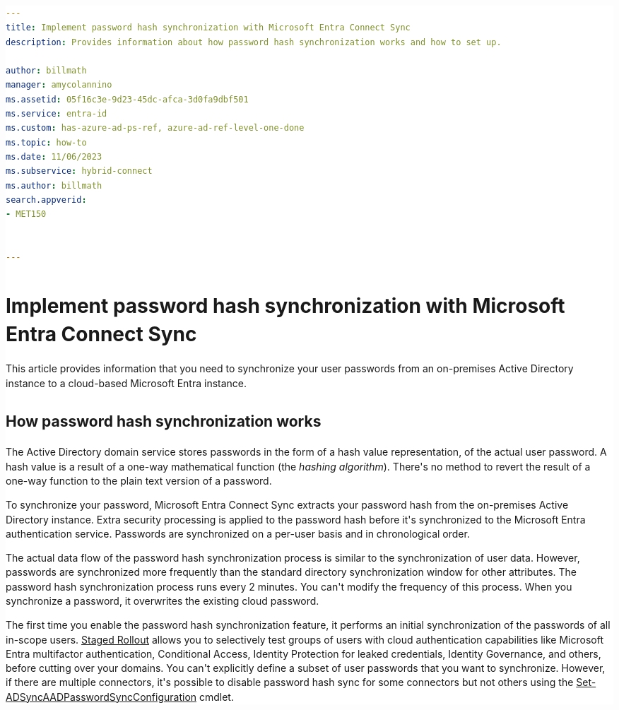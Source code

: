 ```yaml
---
title: Implement password hash synchronization with Microsoft Entra Connect Sync
description: Provides information about how password hash synchronization works and how to set up.

author: billmath
manager: amycolannino
ms.assetid: 05f16c3e-9d23-45dc-afca-3d0fa9dbf501
ms.service: entra-id
ms.custom: has-azure-ad-ps-ref, azure-ad-ref-level-one-done
ms.topic: how-to
ms.date: 11/06/2023
ms.subservice: hybrid-connect
ms.author: billmath
search.appverid:
- MET150


---
```

# Implement password hash synchronization with Microsoft Entra Connect Sync
This article provides information that you need to synchronize your user passwords from an on-premises Active Directory instance to a cloud-based Microsoft Entra instance.

## How password hash synchronization works
The Active Directory domain service stores passwords in the form of a hash value representation, of the actual user password. A hash value is a result of a one-way mathematical function (the *hashing algorithm*). There's no method to revert the result of a one-way function to the plain text version of a password. 

To synchronize your password, Microsoft Entra Connect Sync extracts your password hash from the on-premises Active Directory instance. Extra security processing is applied to the password hash before it's synchronized to the Microsoft Entra authentication service. Passwords are synchronized on a per-user basis and in chronological order.

The actual data flow of the password hash synchronization process is similar to the synchronization of user data. However, passwords are synchronized more frequently than the standard directory synchronization window for other attributes. The password hash synchronization process runs every 2 minutes. You can't modify the frequency of this process. When you synchronize a password, it overwrites the existing cloud password.

The first time you enable the password hash synchronization feature, it performs an initial synchronization of the passwords of all in-scope users. [Staged Rollout](how-to-connect-staged-rollout.md) allows you to selectively test groups of users with cloud authentication capabilities like Microsoft Entra multifactor authentication, Conditional Access, Identity Protection for leaked credentials, Identity Governance, and others, before cutting over your domains. You can't explicitly define a subset of user passwords that you want to synchronize. However, if there are multiple connectors, it's possible to disable password hash sync for some connectors but not others using the [Set-ADSyncAADPasswordSyncConfiguration](/entra/identity/domain-services/tutorial-configure-password-hash-sync) cmdlet.
